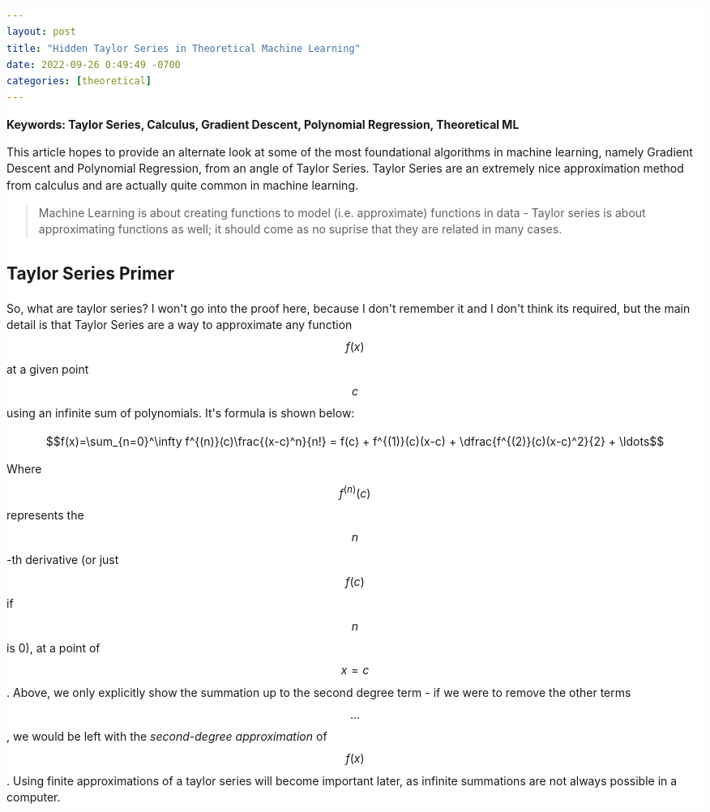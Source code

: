```yaml
---
layout: post
title: "Hidden Taylor Series in Theoretical Machine Learning"
date: 2022-09-26 0:49:49 -0700
categories: [theoretical]
---
```


<script type="text/javascript"
  src="https://cdnjs.cloudflare.com/ajax/libs/mathjax/2.7.0/MathJax.js?config=TeX-AMS_CHTML">
</script>
<script type="text/x-mathjax-config">
  MathJax.Hub.Config({
    tex2jax: {
      inlineMath: [['$','$'], ['\\(','\\)']],
      processEscapes: true},
      jax: ["input/TeX","input/MathML","input/AsciiMath","output/CommonHTML"],
      extensions: ["tex2jax.js","mml2jax.js","asciimath2jax.js","MathMenu.js","MathZoom.js","AssistiveMML.js", "[Contrib]/a11y/accessibility-menu.js"],
      TeX: {
      extensions: ["AMSmath.js","AMSsymbols.js","noErrors.js","noUndefined.js"],
      equationNumbers: {
      autoNumber: "AMS"
      }
    }
  });
</script>

**Keywords: Taylor Series, Calculus, Gradient Descent, Polynomial Regression, Theoretical ML**

This article hopes to provide an alternate look at some of the most foundational algorithms in machine learning, namely Gradient Descent and Polynomial Regression, from an angle of Taylor Series.
Taylor Series are an extremely nice approximation method from calculus and are actually quite common in machine learning.

> Machine Learning is about creating functions to model (i.e. approximate) functions in data - Taylor series is about approximating functions as well; it should come as no suprise that they are related in many cases.

## Taylor Series Primer

So, what are taylor series? I won't go into the proof here, because I don't remember it and I don't think its required, but the main detail is that Taylor Series are a way to approximate any function $$ f(x) $$ at a given point $$ c $$ using an infinite sum of polynomials. It's formula is shown below:

$$f(x)=\sum_{n=0}^\infty f^{(n)}(c)\frac{(x-c)^n}{n!} = f(c) + f^{(1)}(c)(x-c) + \dfrac{f^{(2)}(c)(x-c)^2}{2} + \ldots$$

Where $$f^{(n)}(c) $$ represents the $$n$$-th derivative (or just $$f(c)$$ if $$ n$$ is 0), at a point of $$x=c$$. Above, we only explicitly show the summation up to the second degree term - if we were to remove the other terms $$ \ldots $$, we would be left with the *second-degree approximation* of $$ f(x) $$. Using finite approximations of a taylor series will become important later, as infinite summations are not always possible in a computer.
